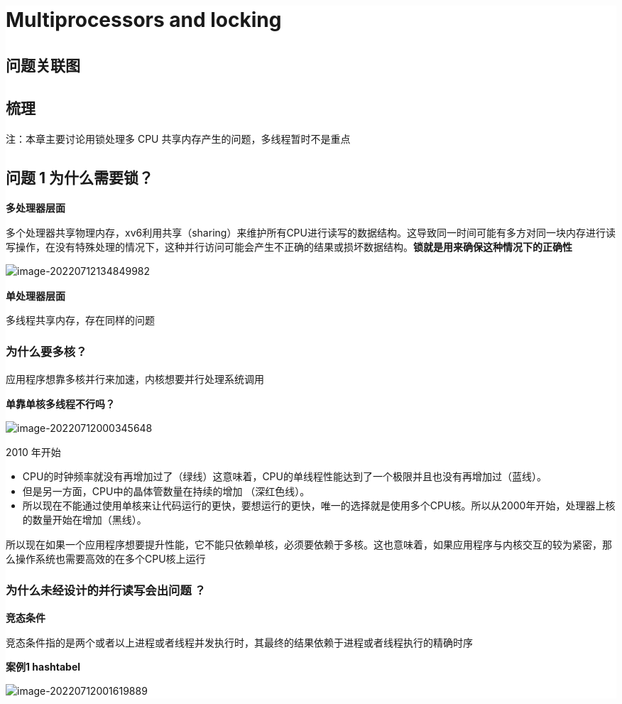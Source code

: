 # Multiprocessors and locking

## 问题关联图



## 梳理

注：本章主要讨论用锁处理多 CPU 共享内存产生的问题，多线程暂时不是重点



## 问题 1 为什么需要锁？

**多处理器层面**

多个处理器共享物理内存，xv6利用共享（sharing）来维护所有CPU进行读写的数据结构。这导致同一时间可能有多方对同一块内存进行读写操作，在没有特殊处理的情况下，这种并行访问可能会产生不正确的结果或损坏数据结构。**锁就是用来确保这种情况下的正确性**

![image-20220712134849982](https://s2.loli.net/2022/07/12/XbDEUwn6HkzuNVA.png)

**单处理器层面**

多线程共享内存，存在同样的问题



### 为什么要多核？

应用程序想靠多核并行来加速，内核想要并行处理系统调用



**单靠单核多线程不行吗？**

![image-20220712000345648](https://s2.loli.net/2022/07/12/byA4tO1QkFR9jxK.png)

2010 年开始

- CPU的时钟频率就没有再增加过了（绿线）这意味着，CPU的单线程性能达到了一个极限并且也没有再增加过（蓝线）。
- 但是另一方面，CPU中的晶体管数量在持续的增加 （深红色线）。
- 所以现在不能通过使用单核来让代码运行的更快，要想运行的更快，唯一的选择就是使用多个CPU核。所以从2000年开始，处理器上核的数量开始在增加（黑线）。

所以现在如果一个应用程序想要提升性能，它不能只依赖单核，必须要依赖于多核。这也意味着，如果应用程序与内核交互的较为紧密，那么操作系统也需要高效的在多个CPU核上运行



### 为什么未经设计的并行读写会出问题 ？

**竞态条件**

竞态条件指的是两个或者以上进程或者线程并发执行时，其最终的结果依赖于进程或者线程执行的精确时序

**案例1 hashtabel**

![image-20220712001619889](https://s2.loli.net/2022/07/12/KP95zrOaN3sRVqb.png)
